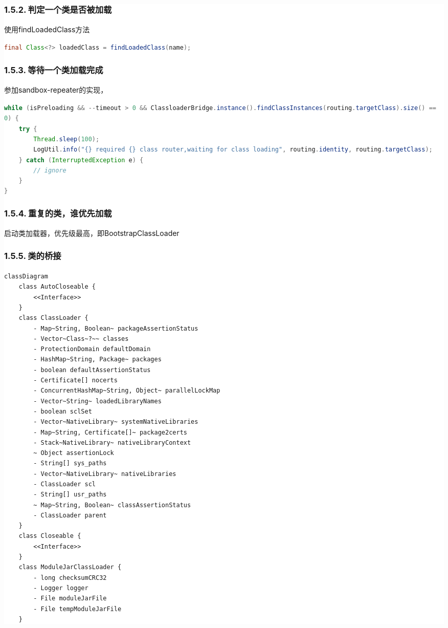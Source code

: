 ### 1.5.2. 判定一个类是否被加载

使用findLoadedClass方法

```java
final Class<?> loadedClass = findLoadedClass(name);
```

### 1.5.3. 等待一个类加载完成

参加sandbox-repeater的实现，

```java
while (isPreloading && --timeout > 0 && ClassloaderBridge.instance().findClassInstances(routing.targetClass).size() == 0) {
    try {
        Thread.sleep(100);
        LogUtil.info("{} required {} class router,waiting for class loading", routing.identity, routing.targetClass);
    } catch (InterruptedException e) {
        // ignore
    }
}
```

### 1.5.4. 重复的类，谁优先加载

启动类加载器，优先级最高，即BootstrapClassLoader

### 1.5.5. 类的桥接

```mermaid
classDiagram
    class AutoCloseable {
        <<Interface>>
    }
    class ClassLoader {
        - Map~String, Boolean~ packageAssertionStatus
        - Vector~Class~?~~ classes
        - ProtectionDomain defaultDomain
        - HashMap~String, Package~ packages
        - boolean defaultAssertionStatus
        - Certificate[] nocerts
        - ConcurrentHashMap~String, Object~ parallelLockMap
        - Vector~String~ loadedLibraryNames
        - boolean sclSet
        - Vector~NativeLibrary~ systemNativeLibraries
        - Map~String, Certificate[]~ package2certs
        - Stack~NativeLibrary~ nativeLibraryContext
        ~ Object assertionLock
        - String[] sys_paths
        - Vector~NativeLibrary~ nativeLibraries
        - ClassLoader scl
        - String[] usr_paths
        ~ Map~String, Boolean~ classAssertionStatus
        - ClassLoader parent
    }
    class Closeable {
        <<Interface>>
    }
    class ModuleJarClassLoader {
        - long checksumCRC32
        - Logger logger
        - File moduleJarFile
        - File tempModuleJarFile
    }
```